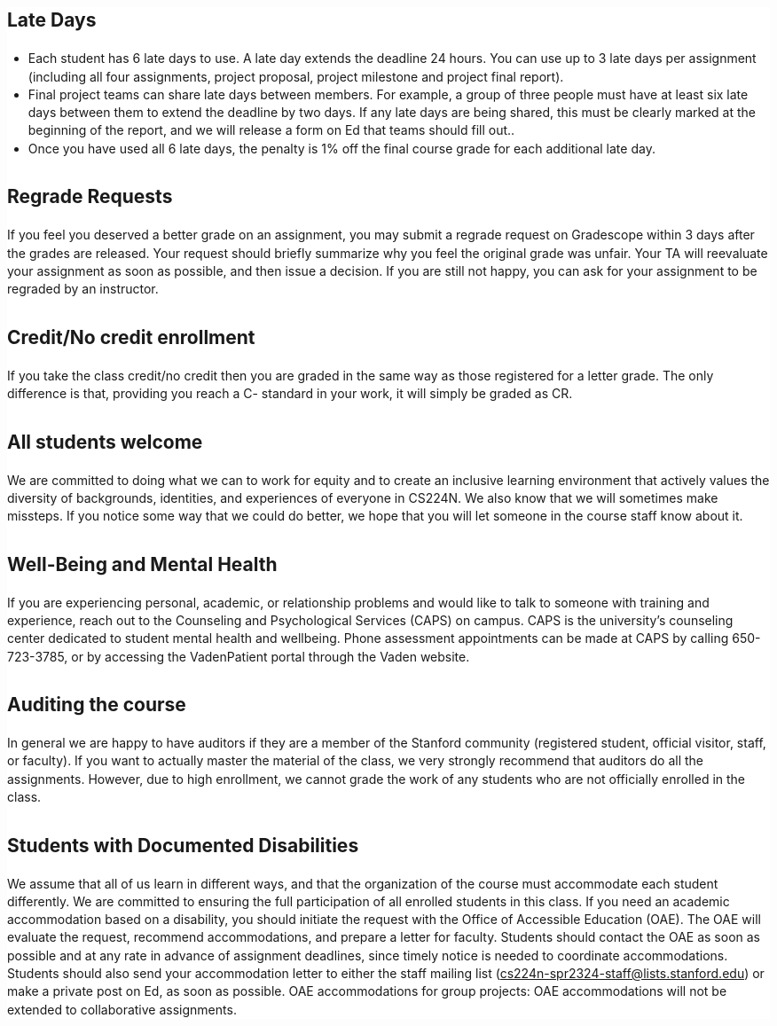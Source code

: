 ## Late Days
- Each student has 6 late days to use. A late day extends the deadline 24 hours. You can use up to 3 late days per assignment (including all four assignments, project proposal, project milestone and project final report).
- Final project teams can share late days between members. For example, a group of three people must have at least six late days between them to extend the deadline by two days. If any late days are being shared, this must be clearly marked at the beginning of the report, and we will release a form on Ed that teams should fill out..
- Once you have used all 6 late days, the penalty is 1% off the final course grade for each additional late day.

## Regrade Requests
If you feel you deserved a better grade on an assignment, you may submit a regrade request on Gradescope within 3 days after the grades are released. Your request should briefly summarize why you feel the original grade was unfair. Your TA will reevaluate your assignment as soon as possible, and then issue a decision. If you are still not happy, you can ask for your assignment to be regraded by an instructor.

## Credit/No credit enrollment
If you take the class credit/no credit then you are graded in the same way as those registered for a letter grade. The only difference is that, providing you reach a C- standard in your work, it will simply be graded as CR.

## All students welcome
We are committed to doing what we can to work for equity and to create an inclusive learning environment that actively values the diversity of backgrounds, identities, and experiences of everyone in CS224N. We also know that we will sometimes make missteps. If you notice some way that we could do better, we hope that you will let someone in the course staff know about it.

## Well-Being and Mental Health
If you are experiencing personal, academic, or relationship problems and would like to talk to someone with training and experience, reach out to the Counseling and Psychological Services (CAPS) on campus. CAPS is the university’s counseling center dedicated to student mental health and wellbeing. Phone assessment appointments can be made at CAPS by calling 650-723-3785, or by accessing the VadenPatient portal through the Vaden website.

## Auditing the course
In general we are happy to have auditors if they are a member of the Stanford community (registered student, official visitor, staff, or faculty). If you want to actually master the material of the class, we very strongly recommend that auditors do all the assignments. However, due to high enrollment, we cannot grade the work of any students who are not officially enrolled in the class.

## Students with Documented Disabilities
We assume that all of us learn in different ways, and that the organization of the course must accommodate each student differently. We are committed to ensuring the full participation of all enrolled students in this class. If you need an academic accommodation based on a disability, you should initiate the request with the Office of Accessible Education (OAE). The OAE will evaluate the request, recommend accommodations, and prepare a letter for faculty. Students should contact the OAE as soon as possible and at any rate in advance of assignment deadlines, since timely notice is needed to coordinate accommodations. Students should also send your accommodation letter to either the staff mailing list (cs224n-spr2324-staff@lists.stanford.edu) or make a private post on Ed, as soon as possible.
OAE accommodations for group projects: OAE accommodations will not be extended to collaborative assignments.
